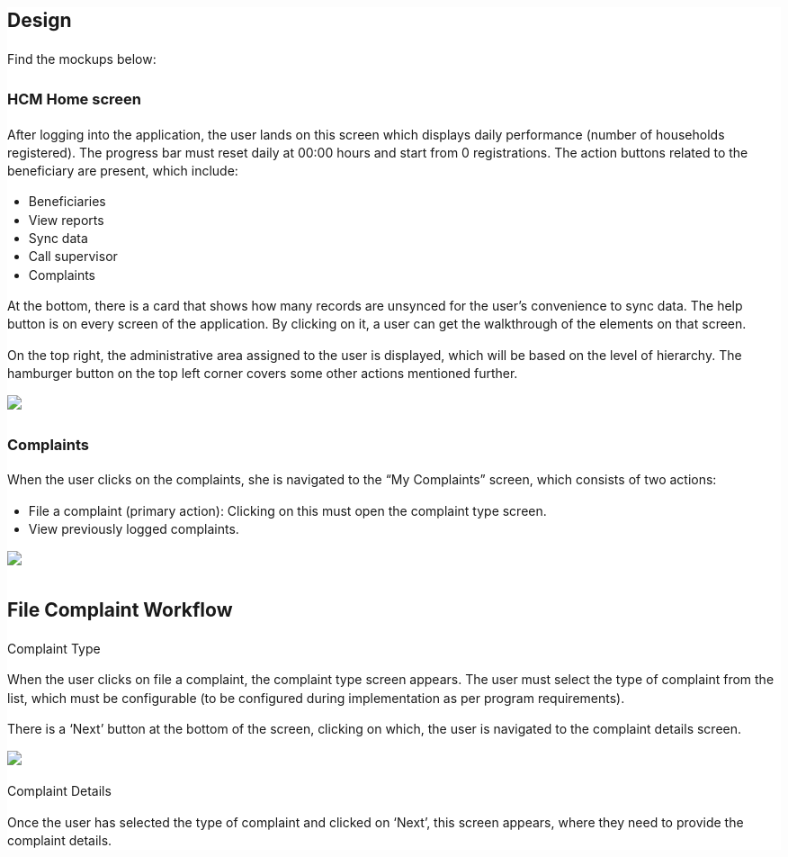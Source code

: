 ## Design

Find the mockups below:

### HCM Home screen

After logging into the application, the user lands on this screen which displays daily performance (number of households registered). The progress bar must reset daily at 00:00 hours and start from 0 registrations. The action buttons related to the beneficiary are present,  which include:

* Beneficiaries
* View reports
* Sync data
* Call supervisor
* Complaints

At the bottom, there is a card that shows how many records are unsynced for the user’s convenience to sync data. The help button is on every screen of the application. By clicking on it, a user can get the walkthrough of the elements on that screen.

On the top right, the administrative area assigned to the user is displayed, which will be based on the level of hierarchy. The hamburger button on the top left corner covers some other actions mentioned further.

![](https://lh4.googleusercontent.com/qba1SMZr7clIqFQkM2jrCv-nA7muWXN5B43yxYNMS-iIKUCL8eJKsONmUJ8bhquxLhEPI7JWSE2kOnGuq8Xdd0gMP0SOL2SFSZ5Mt1QeOrxorAI47DNoRhxOuBsux9B0RUKlou\_14gCtwb3eSqbbrTxgwrtum4TAPHtq1y5vOTJcRTVOY9ag6shnbtPVkw)

### Complaints

When the user clicks on the complaints, she is navigated to the “My Complaints” screen, which consists of two actions:

* File a complaint (primary action): Clicking on this must open the complaint type screen.
* View previously logged complaints.

![](https://lh3.googleusercontent.com/jPFx80yQfJmuLhqGTQpaXbw4L2Av5B0jgZ7lLwgLWJh3hOLLCb7eN-YLHo2XOi9qsJedDWjrQEAJuRCD62\_cVk5hjdL1wiqKmNtGZKbdi2KmJ9pwYrkSu3QjRQR-LUrq5fDOxa\_2V2XyR2i42aOw-IkLoJfn-Yb9uLk2c\_B0yrMGR4NKvi2Ykv8p-1s6nQ)

## File Complaint Workflow

Complaint Type

When the user clicks on file a complaint, the complaint type screen appears. The user must select the type of complaint from the list, which must be configurable (to be configured during implementation as per program requirements).&#x20;

There is a ‘Next’ button at the bottom of the screen, clicking on which, the user is navigated to the complaint details screen.

![](https://lh3.googleusercontent.com/R1bIO15j-Aar3yxPjYYnxYFn4Uz9r-GwzdgXHU-yOYE4U1GOBgXEW3puIypHa7Xh4u5E5wFXU2ETaAZttq\_olt6V7agP3rZRsvntW47DsksyGxDxAB60iRJGLVMG9-DtRscH5pKgywFTcOvtb8iXNCXV7KdYbmufOHGT1jvQib-Q04RkFASTR7TSEIFJpw)

Complaint Details

Once the user has selected the type of complaint and clicked on ‘Next’, this screen appears, where they need to provide the complaint details.

